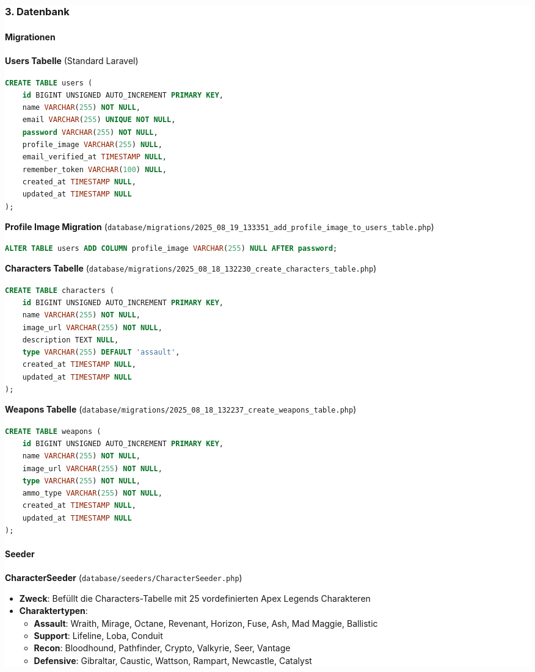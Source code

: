 ### 3. Datenbank

#### Migrationen

**Users Tabelle** (Standard Laravel)
```sql
CREATE TABLE users (
    id BIGINT UNSIGNED AUTO_INCREMENT PRIMARY KEY,
    name VARCHAR(255) NOT NULL,
    email VARCHAR(255) UNIQUE NOT NULL,
    password VARCHAR(255) NOT NULL,
    profile_image VARCHAR(255) NULL,
    email_verified_at TIMESTAMP NULL,
    remember_token VARCHAR(100) NULL,
    created_at TIMESTAMP NULL,
    updated_at TIMESTAMP NULL
);
```

**Profile Image Migration** (`database/migrations/2025_08_19_133351_add_profile_image_to_users_table.php`)
```sql
ALTER TABLE users ADD COLUMN profile_image VARCHAR(255) NULL AFTER password;
```

**Characters Tabelle** (`database/migrations/2025_08_18_132230_create_characters_table.php`)
```sql
CREATE TABLE characters (
    id BIGINT UNSIGNED AUTO_INCREMENT PRIMARY KEY,
    name VARCHAR(255) NOT NULL,
    image_url VARCHAR(255) NOT NULL,
    description TEXT NULL,
    type VARCHAR(255) DEFAULT 'assault',
    created_at TIMESTAMP NULL,
    updated_at TIMESTAMP NULL
);
```

**Weapons Tabelle** (`database/migrations/2025_08_18_132237_create_weapons_table.php`)
```sql
CREATE TABLE weapons (
    id BIGINT UNSIGNED AUTO_INCREMENT PRIMARY KEY,
    name VARCHAR(255) NOT NULL,
    image_url VARCHAR(255) NOT NULL,
    type VARCHAR(255) NOT NULL,
    ammo_type VARCHAR(255) NOT NULL,
    created_at TIMESTAMP NULL,
    updated_at TIMESTAMP NULL
);
```

#### Seeder

**CharacterSeeder** (`database/seeders/CharacterSeeder.php`)
- **Zweck**: Befüllt die Characters-Tabelle mit 25 vordefinierten Apex Legends Charakteren
- **Charaktertypen**: 
  - **Assault**: Wraith, Mirage, Octane, Revenant, Horizon, Fuse, Ash, Mad Maggie, Ballistic
  - **Support**: Lifeline, Loba, Conduit
  - **Recon**: Bloodhound, Pathfinder, Crypto, Valkyrie, Seer, Vantage
  - **Defensive**: Gibraltar, Caustic, Wattson, Rampart, Newcastle, Catalyst
